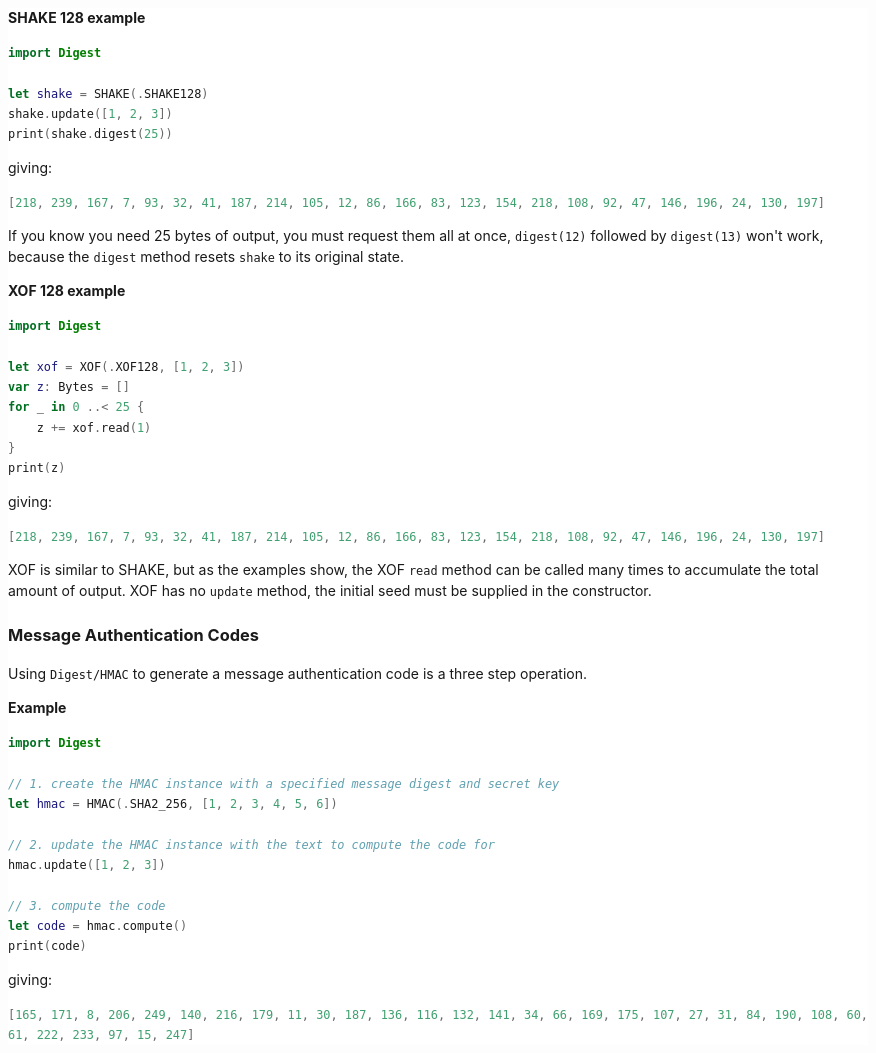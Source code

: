 **SHAKE 128 example**

```swift
import Digest

let shake = SHAKE(.SHAKE128)
shake.update([1, 2, 3])
print(shake.digest(25))
```
    
giving:

```swift
[218, 239, 167, 7, 93, 32, 41, 187, 214, 105, 12, 86, 166, 83, 123, 154, 218, 108, 92, 47, 146, 196, 24, 130, 197]
```

If you know you need 25 bytes of output, you must request them all at once,
`digest(12)` followed by `digest(13)` won't work, because the `digest` method resets `shake` to its original state.

**XOF 128 example**

```swift
import Digest

let xof = XOF(.XOF128, [1, 2, 3])
var z: Bytes = []
for _ in 0 ..< 25 {
    z += xof.read(1)
}
print(z)
```

giving:

```swift
[218, 239, 167, 7, 93, 32, 41, 187, 214, 105, 12, 86, 166, 83, 123, 154, 218, 108, 92, 47, 146, 196, 24, 130, 197]
```

XOF is similar to SHAKE, but as the examples show, the XOF `read` method can be called many times to accumulate the total amount of output.
XOF has no `update` method, the initial seed must be supplied in the constructor.

### Message Authentication Codes

Using ``Digest/HMAC`` to generate a message authentication code is a three step operation.

**Example**

```swift
import Digest

// 1. create the HMAC instance with a specified message digest and secret key
let hmac = HMAC(.SHA2_256, [1, 2, 3, 4, 5, 6])

// 2. update the HMAC instance with the text to compute the code for
hmac.update([1, 2, 3])

// 3. compute the code
let code = hmac.compute()
print(code)
```
giving:
```swift
[165, 171, 8, 206, 249, 140, 216, 179, 11, 30, 187, 136, 116, 132, 141, 34, 66, 169, 175, 107, 27, 31, 84, 190, 108, 60, 61, 222, 233, 97, 15, 247]
```
